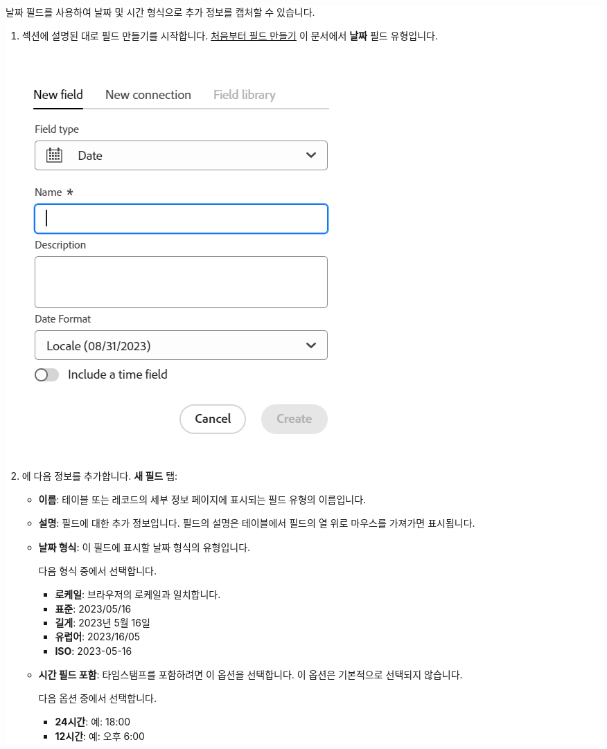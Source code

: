 날짜 필드를 사용하여 날짜 및 시간 형식으로 추가 정보를 캡처할 수 있습니다.

1. 섹션에 설명된 대로 필드 만들기를 시작합니다. [처음부터 필드 만들기](#create-fields-from-scratch) 이 문서에서 **날짜** 필드 유형입니다.

   ![](assets/date-field-type.png)


1. 에 다음 정보를 추가합니다. **새 필드** 탭:
   * **이름**: 테이블 또는 레코드의 세부 정보 페이지에 표시되는 필드 유형의 이름입니다. 
   * **설명**: 필드에 대한 추가 정보입니다. 필드의 설명은 테이블에서 필드의 열 위로 마우스를 가져가면 표시됩니다.
   * **날짜 형식**: 이 필드에 표시할 날짜 형식의 유형입니다. 

     다음 형식 중에서 선택합니다.
      * **로케일**: 브라우저의 로케일과 일치합니다.
      * **표준**: 2023/05/16
      * **길게**: 2023년 5월 16일
      * **유럽어**: 2023/16/05
      * **ISO**: 2023-05-16
   * **시간 필드 포함**: 타임스탬프를 포함하려면 이 옵션을 선택합니다. 이 옵션은 기본적으로 선택되지 않습니다. 

     다음 옵션 중에서 선택합니다.

      * **24시간**: 예: 18:00
      * **12시간**: 예: 오후 6:00
